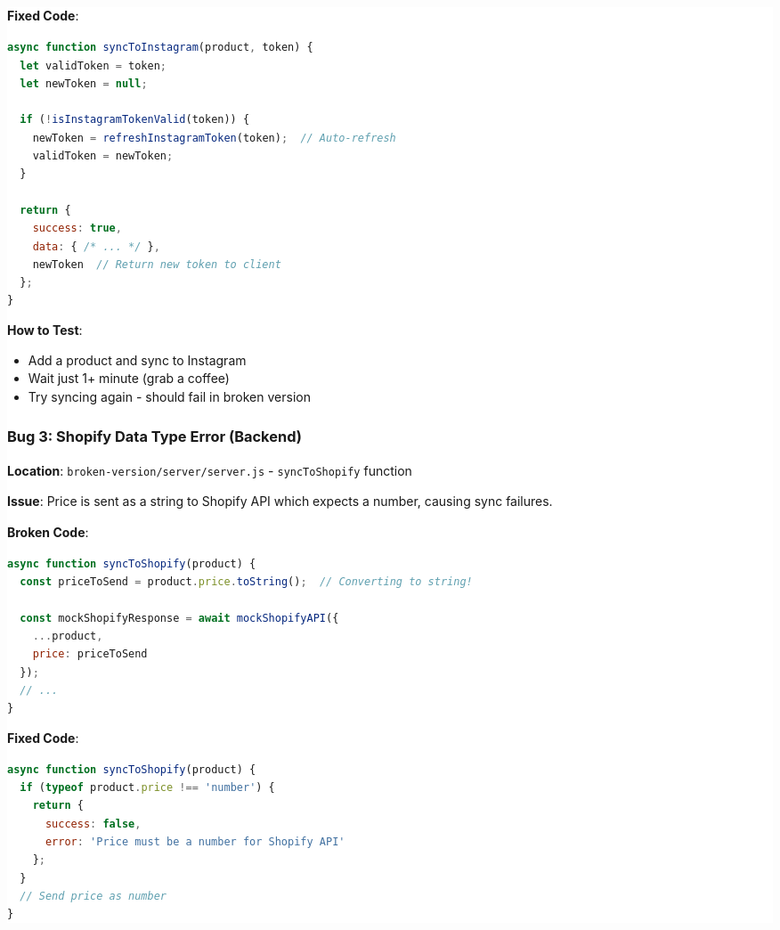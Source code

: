 **Fixed Code**:
```javascript
async function syncToInstagram(product, token) {
  let validToken = token;
  let newToken = null;

  if (!isInstagramTokenValid(token)) {
    newToken = refreshInstagramToken(token);  // Auto-refresh
    validToken = newToken;
  }

  return {
    success: true,
    data: { /* ... */ },
    newToken  // Return new token to client
  };
}
```

**How to Test**:
- Add a product and sync to Instagram
- Wait just 1+ minute (grab a coffee)
- Try syncing again - should fail in broken version

### Bug 3: Shopify Data Type Error (Backend)
**Location**: `broken-version/server/server.js` - `syncToShopify` function

**Issue**: Price is sent as a string to Shopify API which expects a number, causing sync failures.

**Broken Code**:
```javascript
async function syncToShopify(product) {
  const priceToSend = product.price.toString();  // Converting to string!

  const mockShopifyResponse = await mockShopifyAPI({
    ...product,
    price: priceToSend
  });
  // ...
}
```

**Fixed Code**:
```javascript
async function syncToShopify(product) {
  if (typeof product.price !== 'number') {
    return {
      success: false,
      error: 'Price must be a number for Shopify API'
    };
  }
  // Send price as number
}
```
